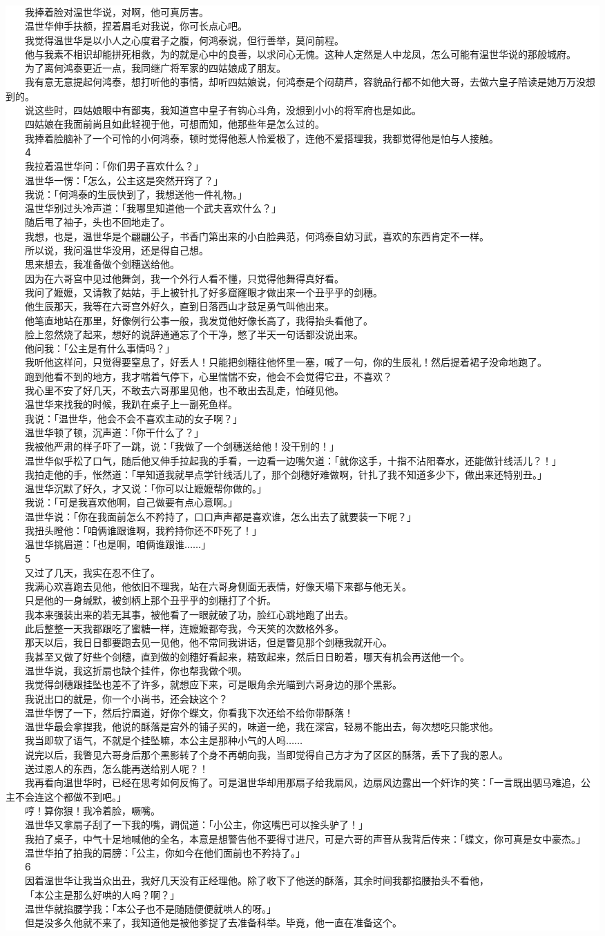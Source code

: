 &emsp;&emsp;我捧着脸对温世华说，对啊，他可真厉害。  
&emsp;&emsp;温世华伸手扶额，捏着眉毛对我说，你可长点心吧。  
&emsp;&emsp;我觉得温世华是以小人之心度君子之腹，何鸿泰说，但行善举，莫问前程。  
&emsp;&emsp;他与我素不相识却能拼死相救，为的就是心中的良善，以求问心无愧。这种人定然是人中龙凤，怎么可能有温世华说的那般城府。  
&emsp;&emsp;为了离何鸿泰更近一点，我同继广将军家的四姑娘成了朋友。  
&emsp;&emsp;我有意无意提起何鸿泰，想打听他的事情，却听四姑娘说，何鸿泰是个闷葫芦，容貌品行都不如他大哥，去做六皇子陪读是她万万没想到的。  
&emsp;&emsp;说这些时，四姑娘眼中有鄙夷，我知道宫中皇子有钩心斗角，没想到小小的将军府也是如此。  
&emsp;&emsp;四姑娘在我面前尚且如此轻视于他，可想而知，他那些年是怎么过的。  
&emsp;&emsp;我捧着脸脑补了一个可怜的小何鸿泰，顿时觉得他惹人怜爱极了，连他不爱搭理我，我都觉得他是怕与人接触。  
&emsp;&emsp;4  
&emsp;&emsp;我拉着温世华问：「你们男子喜欢什么？」  
&emsp;&emsp;温世华一愣：「怎么，公主这是突然开窍了？」  
&emsp;&emsp;我说：「何鸿泰的生辰快到了，我想送他一件礼物。」  
&emsp;&emsp;温世华别过头冷声道：「我哪里知道他一个武夫喜欢什么？」  
&emsp;&emsp;随后甩了袖子，头也不回地走了。  
&emsp;&emsp;我想，也是，温世华是个翩翩公子，书香门第出来的小白脸典范，何鸿泰自幼习武，喜欢的东西肯定不一样。  
&emsp;&emsp;所以说，我问温世华没用，还是得自己想。  
&emsp;&emsp;思来想去，我准备做个剑穗送给他。  
&emsp;&emsp;因为在六哥宫中见过他舞剑，我一个外行人看不懂，只觉得他舞得真好看。  
&emsp;&emsp;我问了嬷嬷，又请教了姑姑，手上被针扎了好多窟窿眼才做出来一个丑乎乎的剑穗。  
&emsp;&emsp;他生辰那天，我等在六哥宫外好久，直到日落西山才鼓足勇气叫他出来。  
&emsp;&emsp;他笔直地站在那里，好像例行公事一般，我发觉他好像长高了，我得抬头看他了。  
&emsp;&emsp;脸上忽然烧了起来，想好的说辞通通忘了个干净，憋了半天一句话都没说出来。  
&emsp;&emsp;他问我：「公主是有什么事情吗？」  
&emsp;&emsp;我听他这样问，只觉得要窒息了，好丢人！只能把剑穗往他怀里一塞，喊了一句，你的生辰礼！然后提着裙子没命地跑了。  
&emsp;&emsp;跑到他看不到的地方，我才喘着气停下，心里惴惴不安，他会不会觉得它丑，不喜欢？  
&emsp;&emsp;我心里不安了好几天，不敢去六哥那里见他，也不敢出去乱走，怕碰见他。  
&emsp;&emsp;温世华来找我的时候，我趴在桌子上一副死鱼样。  
&emsp;&emsp;我说：「温世华，他会不会不喜欢主动的女子啊？」  
&emsp;&emsp;温世华顿了顿，沉声道：「你干什么了？」  
&emsp;&emsp;我被他严肃的样子吓了一跳，说：「我做了一个剑穗送给他！没干别的！」  
&emsp;&emsp;温世华似乎松了口气，随后他又伸手拉起我的手看，一边看一边嘴欠道：「就你这手，十指不沾阳春水，还能做针线活儿？！」  
&emsp;&emsp;我拍走他的手，怅然道：「早知道我就早点学针线活儿了，那个剑穗好难做啊，针扎了我不知道多少下，做出来还特别丑。」  
&emsp;&emsp;温世华沉默了好久，才又说：「你可以让嬷嬷帮你做的。」  
&emsp;&emsp;我说：「可是我喜欢他啊，自己做要有点心意啊。」  
&emsp;&emsp;温世华说：「你在我面前怎么不矜持了，口口声声都是喜欢谁，怎么出去了就要装一下呢？」  
&emsp;&emsp;我扭头瞪他：「咱俩谁跟谁啊，我矜持你还不吓死了！」  
&emsp;&emsp;温世华挑眉道：「也是啊，咱俩谁跟谁……」  
&emsp;&emsp;5  
&emsp;&emsp;又过了几天，我实在忍不住了。  
&emsp;&emsp;我满心欢喜跑去见他，他依旧不理我，站在六哥身侧面无表情，好像天塌下来都与他无关。  
&emsp;&emsp;只是他的一身缄默，被剑柄上那个丑乎乎的剑穗打了个折。  
&emsp;&emsp;我本来强装出来的若无其事，被他看了一眼就破了功，脸红心跳地跑了出去。  
&emsp;&emsp;此后整整一天我都跟吃了蜜糖一样，连嬷嬷都夸我，今天笑的次数格外多。  
&emsp;&emsp;那天以后，我日日都要跑去见一见他，他不常同我讲话，但是瞥见那个剑穗我就开心。  
&emsp;&emsp;我甚至又做了好些个剑穗，直到做的剑穗好看起来，精致起来，然后日日盼着，哪天有机会再送他一个。  
&emsp;&emsp;温世华说，我这折扇也缺个挂件，你也帮我做个呗。  
&emsp;&emsp;我觉得剑穗跟挂坠也差不了许多，就想应下来，可是眼角余光瞄到六哥身边的那个黑影。  
&emsp;&emsp;我说出口的就是，你一个小尚书，还会缺这个？  
&emsp;&emsp;温世华愣了一下，然后拧眉道，好你个蝶文，你看我下次还给不给你带酥落！  
&emsp;&emsp;温世华最会拿捏我，他说的酥落是宫外的铺子买的，味道一绝，我在深宫，轻易不能出去，每次想吃只能求他。  
&emsp;&emsp;我当即软了语气，不就是个挂坠嘛，本公主是那种小气的人吗……  
&emsp;&emsp;说完以后，我瞥见六哥身后那个黑影转了个身不再朝向我，当即觉得自己方才为了区区的酥落，丢下了我的恩人。  
&emsp;&emsp;送过恩人的东西，怎么能再送给别人呢？！  
&emsp;&emsp;我再看向温世华时，已经在思考如何反悔了。可是温世华却用那扇子给我扇风，边扇风边露出一个奸诈的笑：「一言既出驷马难追，公主不会连这个都做不到吧。」  
&emsp;&emsp;哼！算你狠！我冷着脸，噘嘴。  
&emsp;&emsp;温世华又拿扇子刮了一下我的嘴，调侃道：「小公主，你这嘴巴可以拴头驴了！」  
&emsp;&emsp;我拍了桌子，中气十足地喊他的全名，本意是想警告他不要得寸进尺，可是六哥的声音从我背后传来：「蝶文，你可真是女中豪杰。」  
&emsp;&emsp;温世华拍了拍我的肩膀：「公主，你如今在他们面前也不矜持了。」  
&emsp;&emsp;6  
&emsp;&emsp;因着温世华让我当众出丑，我好几天没有正经理他。除了收下了他送的酥落，其余时间我都掐腰抬头不看他，  
&emsp;&emsp;「本公主是那么好哄的人吗？啊？」  
&emsp;&emsp;温世华就掐腰学我：「本公子也不是随随便便就哄人的呀。」  
&emsp;&emsp;但是没多久他就不来了，我知道他是被他爹捉了去准备科举。毕竟，他一直在准备这个。  